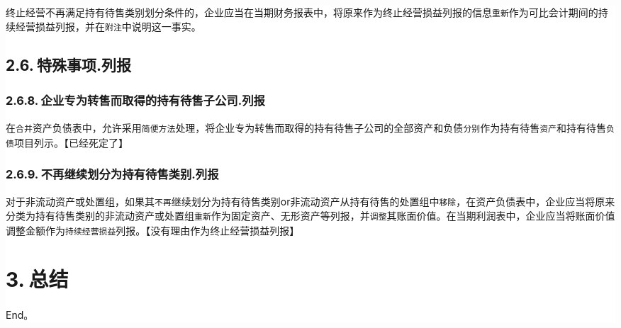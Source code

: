 终止经营不再满足持有待售类别划分条件的，企业应当在当期财务报表中，将原来作为终止经营损益列报的信息`重新`作为可比会计期间的持续经营损益列报，并在`附注`中说明这一事实。

## 2.6. 特殊事项.列报

### 2.6.8. 企业专为转售而取得的持有待售子公司.列报

在`合并`资产负债表中，允许采用`简便方法`处理，将企业专为转售而取得的持有待售子公司的全部资产和负债`分别`作为持有待售`资产`和持有待售`负债`项目列示。【已经死定了】

### 2.6.9. 不再继续划分为持有待售类别.列报

对于非流动资产或处置组，如果其`不再`继续划分为持有待售类别or非流动资产从持有待售的处置组中`移除`，在资产负债表中，企业应当将原来分类为持有待售类别的非流动资产或处置组`重新`作为固定资产、无形资产等列报，并`调整`其账面价值。在当期利润表中，企业应当将账面价值调整金额作为`持续经营损益`列报。【没有理由作为终止经营损益列报】

# 3. 总结

End。

